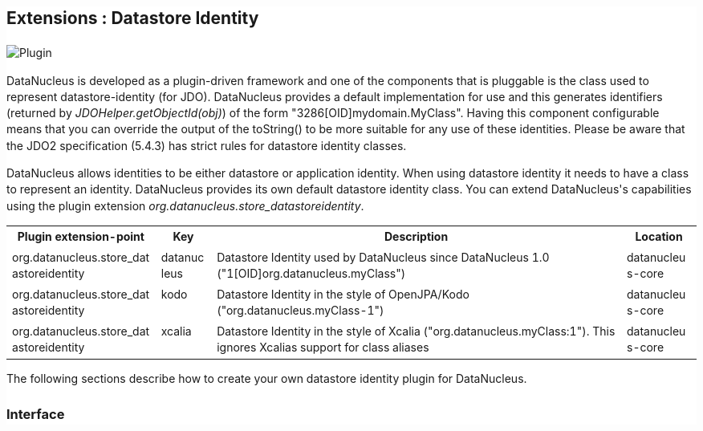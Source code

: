 <head><title>Extensions : Datastore Identity</title></head>

## Extensions : Datastore Identity
![Plugin](../images/nucleus_plugin.gif)

DataNucleus is developed as a plugin-driven framework and one of the components that is pluggable is 
the class used to represent datastore-identity (for JDO). DataNucleus provides a default 
implementation for use and this generates identifiers (returned by _JDOHelper.getObjectId(obj)_) 
of the form "3286[OID]mydomain.MyClass". Having this component configurable means that you can
override the output of the toString() to be more suitable for any use of these identities. Please 
be aware that the JDO2 specification (5.4.3) has strict rules for datastore identity classes.

DataNucleus allows identities to be either datastore or application identity. When using datastore 
identity it needs to have a class to represent an identity. DataNucleus provides its own default 
datastore identity class. You can extend DataNucleus's capabilities using the plugin extension *org.datanucleus.store_datastoreidentity*.

<table>
<tr>
  <th>Plugin extension-point</th>
  <th>Key</th>
  <th>Description</th>
  <th width="80">Location</th>
</tr>
<tr>
  <td>org.datanucleus.store_datastoreidentity</td>
  <td>datanucleus</td>
  <td>Datastore Identity used by DataNucleus since DataNucleus 1.0 ("1[OID]org.datanucleus.myClass")</td>
  <td>datanucleus-core</td>
</tr>
<tr>
  <td>org.datanucleus.store_datastoreidentity</td>
  <td>kodo</td>
  <td>Datastore Identity in the style of OpenJPA/Kodo ("org.datanucleus.myClass-1")</td>
  <td>datanucleus-core</td>
</tr>
<tr>
  <td>org.datanucleus.store_datastoreidentity</td>
  <td>xcalia</td>
  <td>Datastore Identity in the style of Xcalia ("org.datanucleus.myClass:1"). This ignores Xcalias support for class aliases</td>
  <td>datanucleus-core</td>
</tr>
</table>


The following sections describe how to create your own datastore identity plugin for DataNucleus.

### Interface
